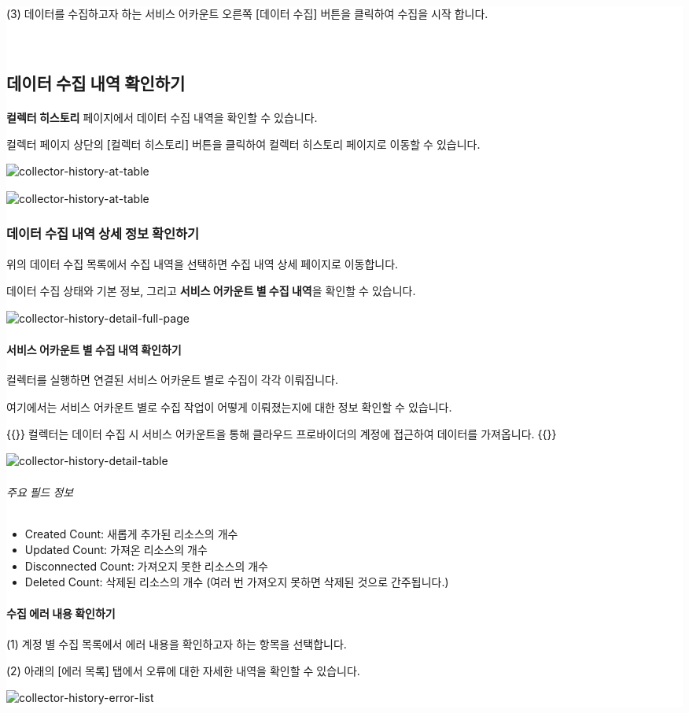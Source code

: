 (3) 데이터를 수집하고자 하는 서비스 어카운트 오른쪽 \[데이터 수집] 버튼을 클릭하여 수집을 시작 합니다.

<br>

## 데이터 수집 내역 확인하기

**컬렉터 히스토리** 페이지에서 데이터 수집 내역을 확인할 수 있습니다.

컬렉터 페이지 상단의 \[컬렉터 히스토리] 버튼을 클릭하여 컬렉터 히스토리 페이지로 이동할 수 있습니다.

![collector-history-at-table](/ko/docs/guides/asset-inventory/collector-img/collector-collect-history01_ko.png)

![collector-history-at-table](/ko/docs/guides/asset-inventory/collector-img/collector-collect-history02_ko.png)

### 데이터 수집 내역 상세 정보 확인하기

위의 데이터 수집 목록에서 수집 내역을 선택하면 수집 내역 상세 페이지로 이동합니다.

데이터 수집 상태와 기본 정보, 그리고 **서비스 어카운트 별 수집 내역**을 확인할 수 있습니다.

![collector-history-detail-full-page](/ko/docs/guides/asset-inventory/collector-img/collector-history-detail-full-page.png)

#### 서비스 어카운트 별 수집 내역 확인하기

컬렉터를 실행하면 연결된 서비스 어카운트 별로 수집이 각각 이뤄집니다.

여기에서는 서비스 어카운트 별로 수집 작업이 어떻게 이뤄졌는지에 대한 정보 확인할 수 있습니다.

{{<alert title="">}}
컬렉터는 데이터 수집 시 서비스 어카운트을 통해 클라우드 프로바이더의 계정에 접근하여 데이터를 가져옵니다.
{{</alert>}}

![collector-history-detail-table](/ko/docs/guides/asset-inventory/collector-img/collector-history-detail-table.png)

###### 주요 필드 정보

* Created Count: 새롭게 추가된 리소스의 개수
* Updated Count: 가져온 리소스의 개수
* Disconnected Count: 가져오지 못한 리소스의 개수
* Deleted Count: 삭제된 리소스의 개수 (여러 번 가져오지 못하면 삭제된 것으로 간주됩니다.)

#### 수집 에러 내용 확인하기

(1) 계정 별 수집 목록에서 에러 내용을 확인하고자 하는 항목을 선택합니다.

(2) 아래의 \[에러 목록] 탭에서 오류에 대한 자세한 내역을 확인할 수 있습니다.

![collector-history-error-list](/ko/docs/guides/asset-inventory/collector-img/collector-history-error-list.png)
